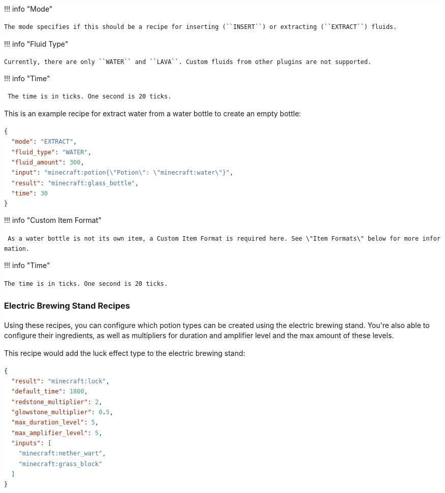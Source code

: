 !!! info "Mode"

    The mode specifies if this should be a recipe for inserting (``INSERT``) or extracting (``EXTRACT``) fluids.

!!! info "Fluid Type"

    Currently, there are only ``WATER`` and ``LAVA``. Custom fluids from other plugins are not supported.

!!! info "Time"

     The time is in ticks. One second is 20 ticks.

This is an example recipe for extract water from a water bottle to create an empty bottle:

```json
{
  "mode": "EXTRACT",
  "fluid_type": "WATER",
  "fluid_amount": 300,
  "input": "minecraft:potion{\"Potion\": \"minecraft:water\"}",
  "result": "minecraft:glass_bottle",
  "time": 30
}
```

!!! info "Custom Item Format"

     As a water bottle is not its own item, a Custom Item Format is required here. See \"Item Formats\" below for more information.

!!! info "Time"

    The time is in ticks. One second is 20 ticks.

### Electric Brewing Stand Recipes

Using these recipes, you can configure which potion types can be created using the electric brewing stand. You're also
able to configure their ingredients, as well as multipliers for duration and amplifier level and the max amount of these
levels.

This recipe would add the luck effect type to the electric brewing stand:

```json
{
  "result": "minecraft:luck",
  "default_time": 1800,
  "redstone_multiplier": 2,
  "glowstone_multiplier": 0.5,
  "max_duration_level": 5,
  "max_amplifier_level": 5,
  "inputs": [
    "minecraft:nether_wart",
    "minecraft:grass_block"
  ]
}
```
